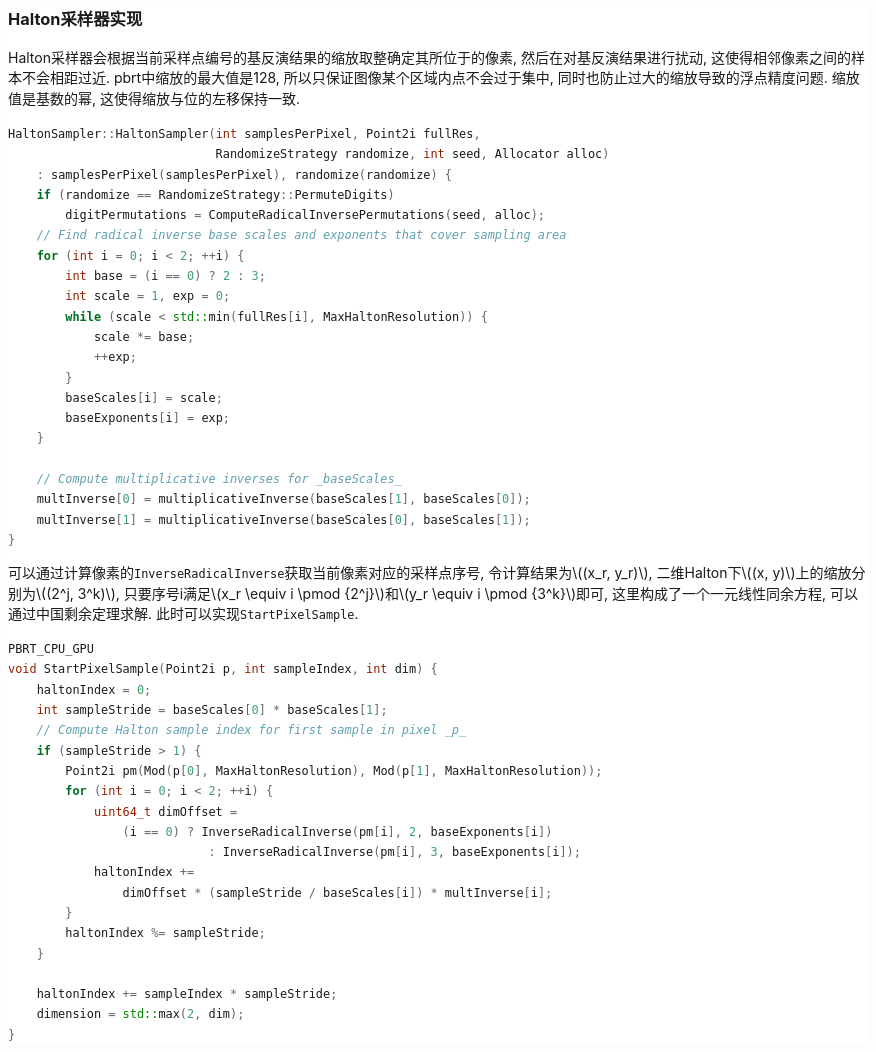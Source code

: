 ### Halton采样器实现

Halton采样器会根据当前采样点编号的基反演结果的缩放取整确定其所位于的像素, 然后在对基反演结果进行扰动, 这使得相邻像素之间的样本不会相距过近. pbrt中缩放的最大值是128, 所以只保证图像某个区域内点不会过于集中, 同时也防止过大的缩放导致的浮点精度问题. 缩放值是基数的幂, 这使得缩放与位的左移保持一致.

```c++
HaltonSampler::HaltonSampler(int samplesPerPixel, Point2i fullRes,
                             RandomizeStrategy randomize, int seed, Allocator alloc)
    : samplesPerPixel(samplesPerPixel), randomize(randomize) {
    if (randomize == RandomizeStrategy::PermuteDigits)
        digitPermutations = ComputeRadicalInversePermutations(seed, alloc);
    // Find radical inverse base scales and exponents that cover sampling area
    for (int i = 0; i < 2; ++i) {
        int base = (i == 0) ? 2 : 3;
        int scale = 1, exp = 0;
        while (scale < std::min(fullRes[i], MaxHaltonResolution)) {
            scale *= base;
            ++exp;
        }
        baseScales[i] = scale;
        baseExponents[i] = exp;
    }

    // Compute multiplicative inverses for _baseScales_
    multInverse[0] = multiplicativeInverse(baseScales[1], baseScales[0]);
    multInverse[1] = multiplicativeInverse(baseScales[0], baseScales[1]);
}
```

可以通过计算像素的`InverseRadicalInverse`获取当前像素对应的采样点序号, 令计算结果为\\((x_r, y_r)\\), 二维Halton下\\((x, y)\\)上的缩放分别为\\((2^j, 3^k)\\), 只要序号i满足\\(x_r \equiv i \pmod {2^j}\\)和\\(y_r \equiv i \pmod {3^k}\\)即可, 这里构成了一个一元线性同余方程, 可以通过中国剩余定理求解. 此时可以实现`StartPixelSample`.

```c++
PBRT_CPU_GPU
void StartPixelSample(Point2i p, int sampleIndex, int dim) {
    haltonIndex = 0;
    int sampleStride = baseScales[0] * baseScales[1];
    // Compute Halton sample index for first sample in pixel _p_
    if (sampleStride > 1) {
        Point2i pm(Mod(p[0], MaxHaltonResolution), Mod(p[1], MaxHaltonResolution));
        for (int i = 0; i < 2; ++i) {
            uint64_t dimOffset =
                (i == 0) ? InverseRadicalInverse(pm[i], 2, baseExponents[i])
                            : InverseRadicalInverse(pm[i], 3, baseExponents[i]);
            haltonIndex +=
                dimOffset * (sampleStride / baseScales[i]) * multInverse[i];
        }
        haltonIndex %= sampleStride;
    }

    haltonIndex += sampleIndex * sampleStride;
    dimension = std::max(2, dim);
}
```

